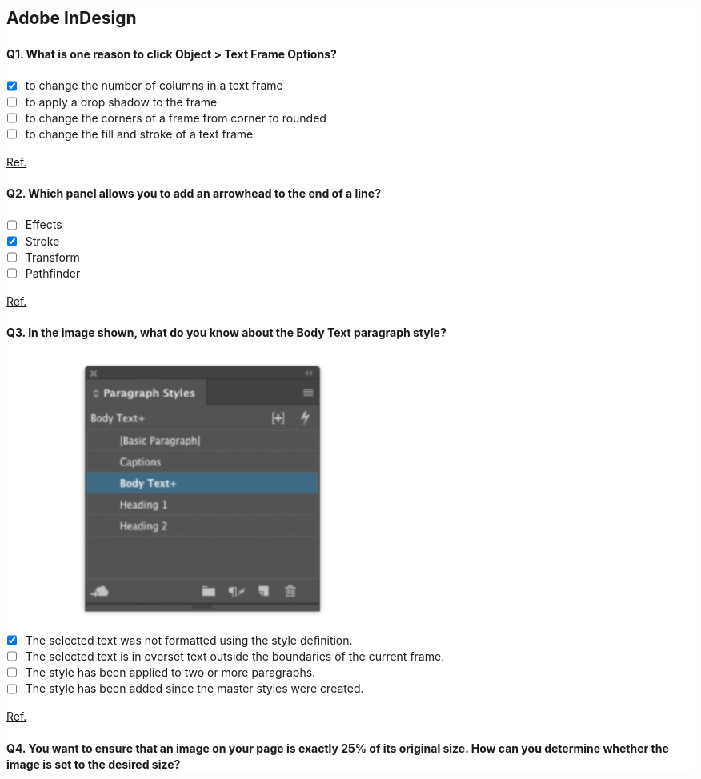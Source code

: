 ## Adobe InDesign

#### Q1. What is one reason to click Object > Text Frame Options?

- [x] to change the number of columns in a text frame
- [ ] to apply a drop shadow to the frame
- [ ] to change the corners of a frame from corner to rounded
- [ ] to change the fill and stroke of a text frame

[Ref.](https://www.agitraining.com/adobe/indesign/tutorials/text-frame-options-in-indesign?page=4#:~:text=You%20can%20have%20InDesign%20determine,choosing%20Object%20%3E%20Text%20Frame%20Options.)

#### Q2. Which panel allows you to add an arrowhead to the end of a line?

- [ ] Effects
- [x] Stroke
- [ ] Transform
- [ ] Pathfinder

[Ref.](https://helpx.adobe.com/in/indesign/using/applying-line-stroke-settings.html#:~:text=Use%20the%20Start%20and%20End,the%20Start%20and%20End%20menus.)

#### Q3. In the image shown, what do you know about the Body Text paragraph style?

![Q3](images/Q3.jpg)

- [x] The selected text was not formatted using the style definition.
- [ ] The selected text is in overset text outside the boundaries of the current frame.
- [ ] The style has been applied to two or more paragraphs.
- [ ] The style has been added since the master styles were created.

[Ref.](https://helpx.adobe.com/indesign/using/paragraph-character-styles.html)

#### Q4. You want to ensure that an image on your page is exactly 25% of its original size. How can you determine whether the image is set to the desired size?
